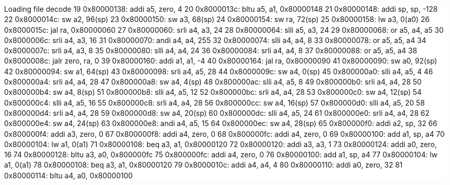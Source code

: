 Loading file decode
19 0x80000138: addi   a5, zero, 4
20 0x8000013c: bltu   a5, a1, 0x80000148
21 0x80000148: addi   sp, sp, -128
22 0x8000014c: sw     a2, 96(sp)
23 0x80000150: sw     a3, 68(sp)
24 0x80000154: sw     ra, 72(sp)
25 0x80000158: lw     a3, 0(a0)
26 0x8000015c: jal    ra, 0x80000060
27 0x80000060: srli   a4, a3, 24
28 0x80000064: slli   a5, a3, 24
29 0x80000068: or     a5, a4, a5
30 0x8000006c: srli   a4, a3, 16
31 0x80000070: andi   a4, a4, 255
32 0x80000074: slli   a4, a4, 8
33 0x80000078: or     a5, a5, a4
34 0x8000007c: srli   a4, a3, 8
35 0x80000080: slli   a4, a4, 24
36 0x80000084: srli   a4, a4, 8
37 0x80000088: or     a5, a5, a4
38 0x8000008c: jalr   zero, ra, 0
39 0x80000160: addi   a1, a1, -4
40 0x80000164: jal    ra, 0x80000090
41 0x80000090: sw     a0, 92(sp)
42 0x80000094: sw     a1, 64(sp)
43 0x80000098: srli   a4, a5, 28
44 0x8000009c: sw     a4, 0(sp)
45 0x800000a0: slli   a4, a5, 4
46 0x800000a4: srli   a4, a4, 28
47 0x800000a8: sw     a4, 4(sp)
48 0x800000ac: slli   a4, a5, 8
49 0x800000b0: srli   a4, a4, 28
50 0x800000b4: sw     a4, 8(sp)
51 0x800000b8: slli   a4, a5, 12
52 0x800000bc: srli   a4, a4, 28
53 0x800000c0: sw     a4, 12(sp)
54 0x800000c4: slli   a4, a5, 16
55 0x800000c8: srli   a4, a4, 28
56 0x800000cc: sw     a4, 16(sp)
57 0x800000d0: slli   a4, a5, 20
58 0x800000d4: srli   a4, a4, 28
59 0x800000d8: sw     a4, 20(sp)
60 0x800000dc: slli   a4, a5, 24
61 0x800000e0: srli   a4, a4, 28
62 0x800000e4: sw     a4, 24(sp)
63 0x800000e8: andi   a4, a5, 15
64 0x800000ec: sw     a4, 28(sp)
65 0x800000f0: addi   a2, sp, 32
66 0x800000f4: addi   a3, zero, 0
67 0x800000f8: addi   a4, zero, 0
68 0x800000fc: addi   a4, zero, 0
69 0x80000100: add    a1, sp, a4
70 0x80000104: lw     a1, 0(a1)
71 0x80000108: beq    a3, a1, 0x80000120
72 0x80000120: addi   a3, a3, 1
73 0x80000124: addi   a0, zero, 16
74 0x80000128: bltu   a3, a0, 0x800000fc
75 0x800000fc: addi   a4, zero, 0
76 0x80000100: add    a1, sp, a4
77 0x80000104: lw     a1, 0(a1)
78 0x80000108: beq    a3, a1, 0x80000120
79 0x8000010c: addi   a4, a4, 4
80 0x80000110: addi   a0, zero, 32
81 0x80000114: bltu   a4, a0, 0x80000100